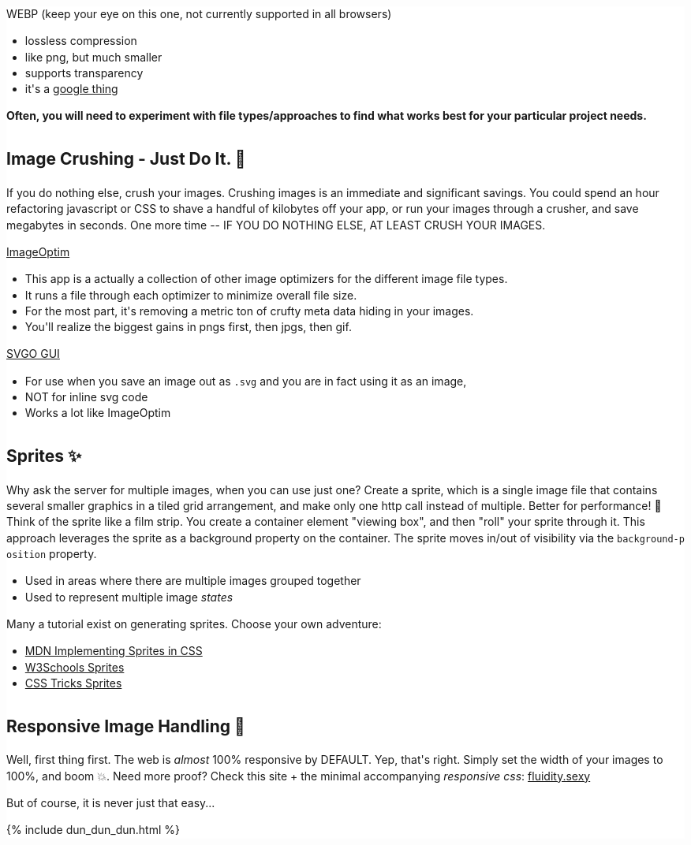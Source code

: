 WEBP (keep your eye on this one, not currently supported in all browsers)

- lossless compression
- like png, but much smaller
- supports transparency
- it's a [google thing](https://developers.google.com/speed/webp/)


**Often, you will need to experiment with file types/approaches to find what works best for your particular project needs.**

## Image Crushing - Just Do It. :facepunch:
If you do nothing else, crush your images. Crushing images is an immediate and significant savings. You could spend an hour refactoring javascript or CSS to shave a handful of kilobytes off your app, or run your images through a crusher, and save megabytes in seconds. One more time -- IF YOU DO NOTHING ELSE, AT LEAST CRUSH YOUR IMAGES. 

[ImageOptim](https://imageoptim.com/mac)
- This app is a actually a collection of other image optimizers for the different image file types. 
- It runs a file through each optimizer to minimize overall file size. 
- For the most part, it's removing a metric ton of crufty meta data hiding in your images.
- You'll realize the biggest gains in pngs first, then jpgs, then gif.

[SVGO GUI](https://github.com/svg/svgo-gui)
- For use when you save an image out as ```.svg``` and you are in fact using it as an image, 
- NOT for inline svg code
- Works a lot like ImageOptim

## Sprites :sparkles:
Why ask the server for multiple images, when you can use just one? Create a sprite, which is a single image file that contains several smaller graphics in a tiled grid arrangement, and make only one http call instead of multiple. Better for performance! :raised_hands: Think of the sprite like a film strip. You create a container element "viewing box", and then "roll" your sprite through it. This approach leverages the sprite as a background property on the container. The sprite moves in/out of visibility via the ```background-position``` property.
- Used in areas where there are multiple images grouped together
- Used to represent multiple image *states*

Many a tutorial exist on generating sprites. Choose your own adventure:
- [MDN Implementing Sprites in CSS](https://developer.mozilla.org/en-US/docs/Web/CSS/CSS_Images/Implementing_image_sprites_in_CSS)
- [W3Schools Sprites](http://www.w3schools.com/css/css_image_sprites.asp)
- [CSS Tricks Sprites](https://css-tricks.com/css-sprites/)

## Responsive Image Handling :pray:
Well, first thing first. The web is *almost* 100% responsive by DEFAULT. 
Yep, that's right. Simply set the width of your images to 100%, and boom :boom:. 
Need more proof? Check this site + the minimal accompanying *responsive css*: [fluidity.sexy](http://fluidity.sexy/)

But of course, it is never just that easy...

{% include dun_dun_dun.html %}
